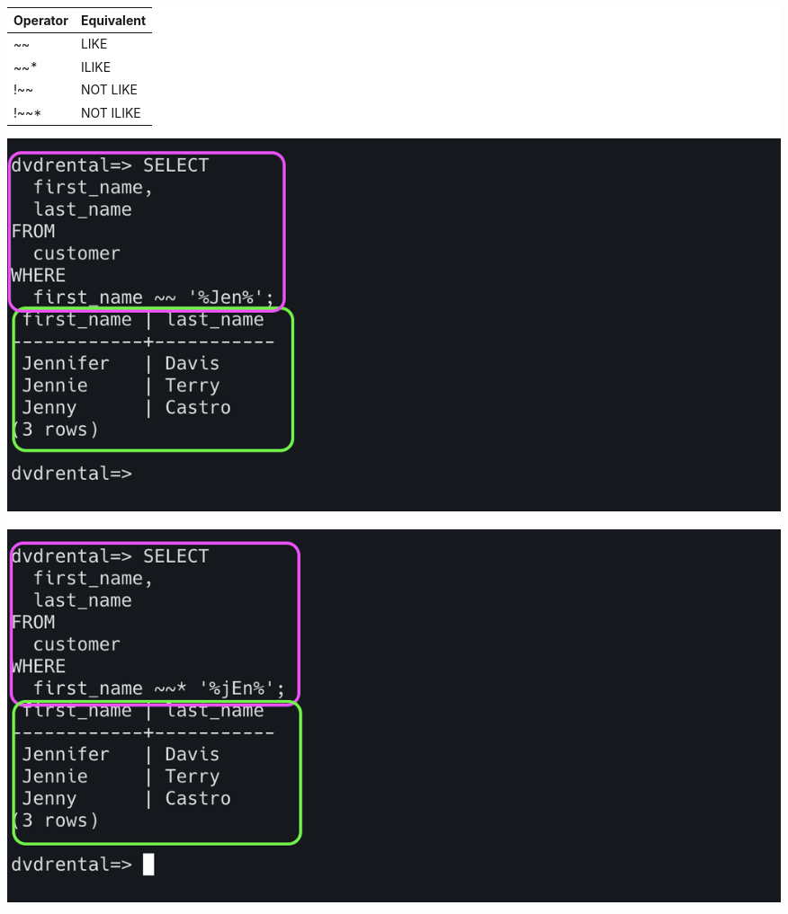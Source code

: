 | **Operator** | **Equivalent** |
|--------------|----------------|
| ~~           | LIKE           |
| ~~*          | ILIKE          |
| !~~          | NOT LIKE       |
| !~~*         | NOT ILIKE      |


![pg_33](../assets/pg_33.png)

![pg_34](../assets/pg_34.png)
